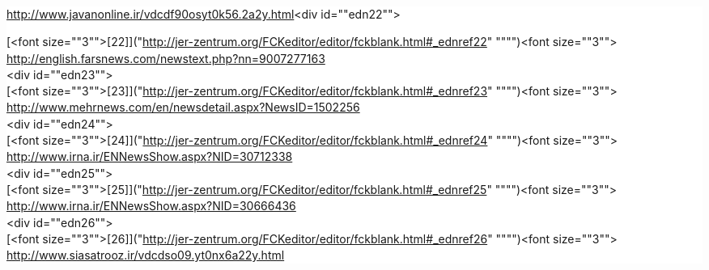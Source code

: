 http://www.javanonline.ir/vdcdf90osyt0k56.2a2y.html</font></div></div><div id=""edn22""><div>[<span><span><span><font size=""3"">\[22\]</font></span></span></span>]("http://jer-zentrum.org/FCKeditor/editor/fckblank.html#_ednref22" """")<font size=""3""> http://english.farsnews.com/newstext.php?nn=9007277163</font></div></div><div id=""edn23""><div>[<span><span><span><font size=""3"">\[23\]</font></span></span></span>]("http://jer-zentrum.org/FCKeditor/editor/fckblank.html#_ednref23" """")<font size=""3""> http://www.mehrnews.com/en/newsdetail.aspx?NewsID=1502256</font></div></div><div id=""edn24""><div>[<span><span><span><font size=""3"">\[24\]</font></span></span></span>]("http://jer-zentrum.org/FCKeditor/editor/fckblank.html#_ednref24" """")<font size=""3""> http://www.irna.ir/ENNewsShow.aspx?NID=30712338</font></div></div><div id=""edn25""><div>[<span><span><span><font size=""3"">\[25\]</font></span></span></span>]("http://jer-zentrum.org/FCKeditor/editor/fckblank.html#_ednref25" """")<font size=""3""> http://www.irna.ir/ENNewsShow.aspx?NID=30666436</font></div></div><div id=""edn26""><div>[<span><span><span><font size=""3"">\[26\]</font></span></span></span>]("http://jer-zentrum.org/FCKeditor/editor/fckblank.html#_ednref26" """")<font size=""3""> http://www.siasatrooz.ir/vdcdso09.yt0nx6a22y.html</font></div></div></div>